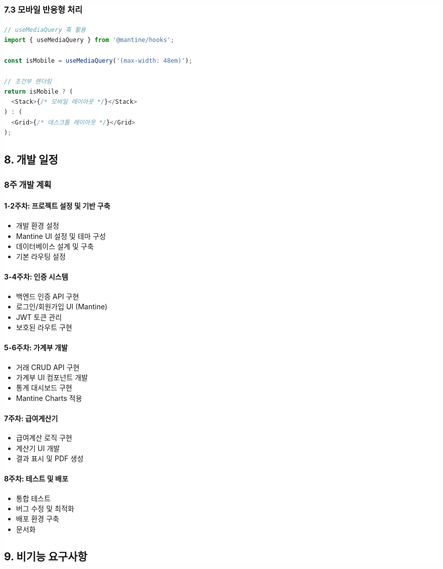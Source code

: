 ### 7.3 모바일 반응형 처리
```javascript
// useMediaQuery 훅 활용
import { useMediaQuery } from '@mantine/hooks';

const isMobile = useMediaQuery('(max-width: 48em)');

// 조건부 렌더링
return isMobile ? (
  <Stack>{/* 모바일 레이아웃 */}</Stack>
) : (
  <Grid>{/* 데스크톱 레이아웃 */}</Grid>
);
```

## 8. 개발 일정

### 8주 개발 계획

#### 1-2주차: 프로젝트 설정 및 기반 구축
- 개발 환경 설정
- Mantine UI 설정 및 테마 구성
- 데이터베이스 설계 및 구축
- 기본 라우팅 설정

#### 3-4주차: 인증 시스템
- 백엔드 인증 API 구현
- 로그인/회원가입 UI (Mantine)
- JWT 토큰 관리
- 보호된 라우트 구현

#### 5-6주차: 가계부 개발
- 거래 CRUD API 구현
- 가계부 UI 컴포넌트 개발
- 통계 대시보드 구현
- Mantine Charts 적용

#### 7주차: 급여계산기
- 급여계산 로직 구현
- 계산기 UI 개발
- 결과 표시 및 PDF 생성

#### 8주차: 테스트 및 배포
- 통합 테스트
- 버그 수정 및 최적화
- 배포 환경 구축
- 문서화

## 9. 비기능 요구사항
